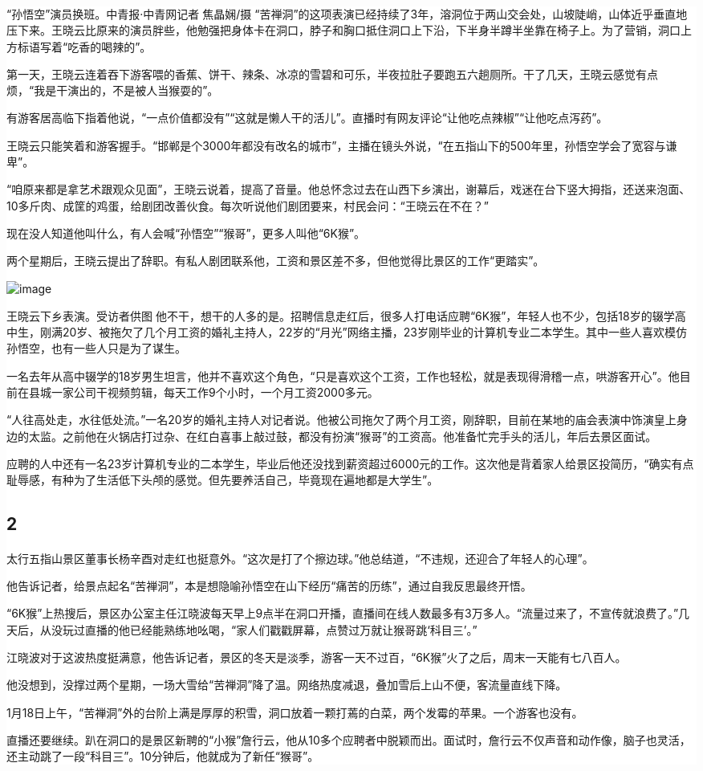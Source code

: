
“孙悟空”演员换班。中青报·中青网记者 焦晶娴/摄
“苦禅洞”的这项表演已经持续了3年，溶洞位于两山交会处，山坡陡峭，山体近乎垂直地压下来。王晓云比原来的演员胖些，他勉强把身体卡在洞口，脖子和胸口抵住洞口上下沿，下半身半蹲半坐靠在椅子上。为了营销，洞口上方标语写着“吃香的喝辣的”。


第一天，王晓云连着吞下游客喂的香蕉、饼干、辣条、冰凉的雪碧和可乐，半夜拉肚子要跑五六趟厕所。干了几天，王晓云感觉有点烦，“我是干演出的，不是被人当猴耍的”。


有游客居高临下指着他说，“一点价值都没有”“这就是懒人干的活儿”。直播时有网友评论“让他吃点辣椒”“让他吃点泻药”。


王晓云只能笑着和游客握手。“邯郸是个3000年都没有改名的城市”，主播在镜头外说，“在五指山下的500年里，孙悟空学会了宽容与谦卑”。


“咱原来都是拿艺术跟观众见面”，王晓云说着，提高了音量。他总怀念过去在山西下乡演出，谢幕后，戏迷在台下竖大拇指，还送来泡面、10多斤肉、成筐的鸡蛋，给剧团改善伙食。每次听说他们剧团要来，村民会问：“王晓云在不在？”


现在没人知道他叫什么，有人会喊“孙悟空”“猴哥”，更多人叫他“6K猴”。


两个星期后，王晓云提出了辞职。有私人剧团联系他，工资和景区差不多，但他觉得比景区的工作“更踏实”。


![image](https://keep.cdt.media/assets/images/9/8/98746711/22e468ad.jpeg)


王晓云下乡表演。受访者供图
他不干，想干的人多的是。招聘信息走红后，很多人打电话应聘“6K猴”，年轻人也不少，包括18岁的辍学高中生，刚满20岁、被拖欠了几个月工资的婚礼主持人，22岁的“月光”网络主播，23岁刚毕业的计算机专业二本学生。其中一些人喜欢模仿孙悟空，也有一些人只是为了谋生。


一名去年从高中辍学的18岁男生坦言，他并不喜欢这个角色，“只是喜欢这个工资，工作也轻松，就是表现得滑稽一点，哄游客开心”。他目前在县城一家公司干视频剪辑，每天工作9个小时，一个月工资2000多元。


“人往高处走，水往低处流。”一名20岁的婚礼主持人对记者说。他被公司拖欠了两个月工资，刚辞职，目前在某地的庙会表演中饰演皇上身边的太监。之前他在火锅店打过杂、在红白喜事上敲过鼓，都没有扮演“猴哥”的工资高。他准备忙完手头的活儿，年后去景区面试。


应聘的人中还有一名23岁计算机专业的二本学生，毕业后他还没找到薪资超过6000元的工作。这次他是背着家人给景区投简历，“确实有点耻辱感，有种为了生活低下头颅的感觉。但先要养活自己，毕竟现在遍地都是大学生”。


**2** 
-----


太行五指山景区董事长杨辛酉对走红也挺意外。“这次是打了个擦边球。”他总结道，“不违规，还迎合了年轻人的心理”。


他告诉记者，给景点起名“苦禅洞”，本是想隐喻孙悟空在山下经历“痛苦的历练”，通过自我反思最终开悟。


“6K猴”上热搜后，景区办公室主任江晓波每天早上9点半在洞口开播，直播间在线人数最多有3万多人。“流量过来了，不宣传就浪费了。”几天后，从没玩过直播的他已经能熟练地吆喝，“家人们戳戳屏幕，点赞过万就让猴哥跳‘科目三’。”


江晓波对于这波热度挺满意，他告诉记者，景区的冬天是淡季，游客一天不过百，“6K猴”火了之后，周末一天能有七八百人。


他没想到，没撑过两个星期，一场大雪给“苦禅洞”降了温。网络热度减退，叠加雪后上山不便，客流量直线下降。


1月18日上午，“苦禅洞”外的台阶上满是厚厚的积雪，洞口放着一颗打蔫的白菜，两个发霉的苹果。一个游客也没有。


直播还要继续。趴在洞口的是景区新聘的“小猴”詹行云，他从10多个应聘者中脱颖而出。面试时，詹行云不仅声音和动作像，脑子也灵活，还主动跳了一段“科目三”。10分钟后，他就成为了新任“猴哥”。
